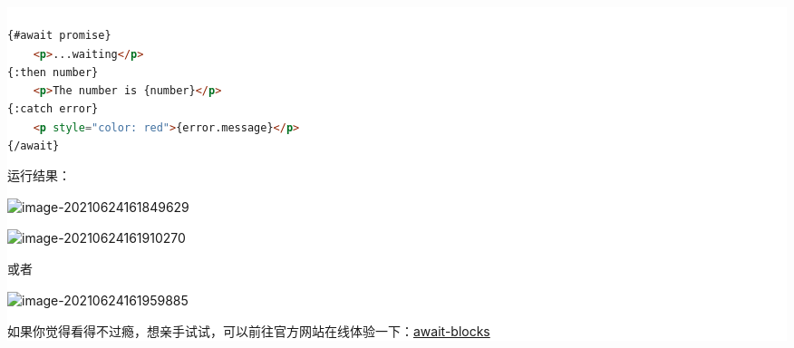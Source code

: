 ```html

{#await promise}
	<p>...waiting</p>
{:then number}
	<p>The number is {number}</p>
{:catch error}
	<p style="color: red">{error.message}</p>
{/await}
```

运行结果：

![image-20210624161849629](https://gitee.com/limeng1984/pstore/raw/master/blog/image-20210624161849629.png)

![image-20210624161910270](https://gitee.com/limeng1984/pstore/raw/master/blog/image-20210624161910270.png)

或者

![image-20210624161959885](https://gitee.com/limeng1984/pstore/raw/master/blog/image-20210624161959885.png)

如果你觉得看得不过瘾，想亲手试试，可以前往官方网站在线体验一下：[await-blocks](https://svelte.dev/tutorial/await-blocks)



